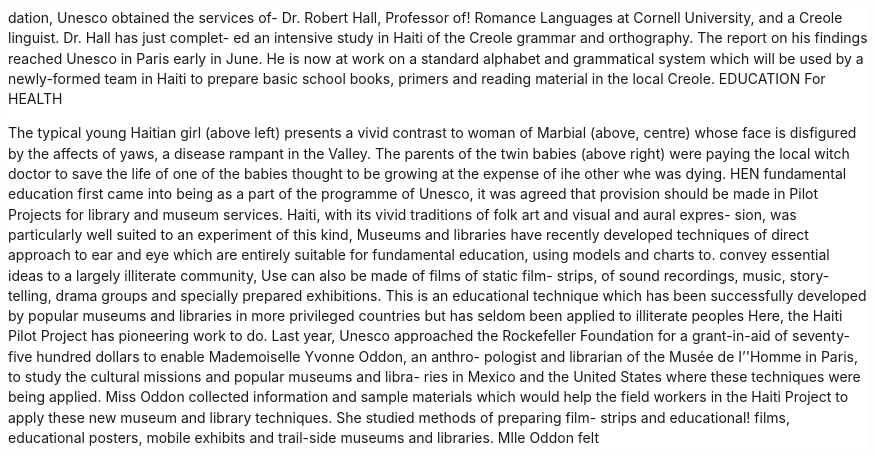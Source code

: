   
dation, Unesco obtained the services of- 
Dr. Robert Hall, Professor of! Romance 
Languages at Cornell University, and a 
Creole linguist. Dr. Hall has just complet- 
ed an intensive study in Haiti of the 
Creole grammar and orthography. The 
report on his findings reached Unesco 
in Paris early in June. He is now at 
work on a standard alphabet and 
grammatical system which will be used 
by a newly-formed team in Haiti to 
prepare basic school books, primers and 
reading material in the local Creole. 
EDUCATION 
For HEALTH 
   
The typical young Haitian girl (above left) presents a vivid contrast to woman 
of Marbial (above, centre) whose face is disfigured by the affects of yaws, a 
disease rampant in the Valley. The parents of the twin babies (above right) 
were paying the local witch doctor to save the life of one of the babies thought 
to be growing at the expense of ihe other whe was dying. 
HEN fundamental education first 
came into being as a part of the 
programme of Unesco, it was 
agreed that provision should be made 
in Pilot Projects for library and museum 
services. Haiti, with its vivid traditions 
of folk art and visual and aural expres- 
sion, was particularly well suited to an 
experiment of this kind, 
Museums and libraries have recently 
developed techniques of direct approach 
to ear and eye which are entirely suitable 
for fundamental education, using models 
and charts to. convey essential ideas to 
a largely illiterate community, Use can 
also be made of films of static film- 
strips, of sound recordings, music, story- 
telling, drama groups and specially 
prepared exhibitions. 
This is an educational technique which 
has been successfully developed by popular 
museums and libraries in more privileged 
countries but has seldom been applied 
to illiterate peoples Here, the Haiti Pilot 
Project has pioneering work to do. 
Last year, Unesco approached the 
Rockefeller Foundation for a grant-in-aid 
of seventy-five hundred dollars to enable 
Mademoiselle Yvonne Oddon, an anthro- 
pologist and librarian of the Musée de 
I’'Homme in Paris, to study the cultural 
missions and popular museums and libra- 
ries in Mexico and the United States 
where these techniques were being applied. 
Miss Oddon collected information and 
sample materials which would help the 
field workers in the Haiti Project to apply 
these new museum and library techniques. 
She studied methods of preparing film- 
strips and educational! films, educational 
posters, mobile exhibits and trail-side 
museums and libraries. Mlle Oddon felt 
